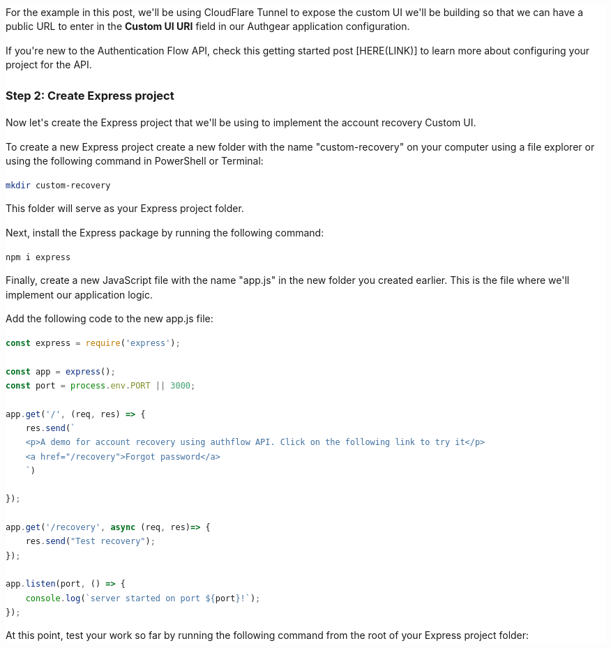 For the example in this post, we'll be using CloudFlare Tunnel to expose the custom UI we'll be building so that we can have a public URL to enter in the **Custom UI URI** field in our Authgear application configuration.

If you're new to the Authentication Flow API, check this getting started post \[HERE(LINK)] to learn more about configuring your project for the API.

### Step 2: Create Express project

Now let's create the Express project that we'll be using to implement the account recovery Custom UI.

To create a new Express project create a new folder with the name "custom-recovery" on your computer using a file explorer or using the following command in PowerShell or Terminal:

```sh
mkdir custom-recovery
```

This folder will serve as your Express project folder.

Next, install the Express package by running the following command:

```sh
npm i express
```

Finally, create a new JavaScript file with the name "app.js" in the new folder you created earlier. This is the file where we'll implement our application logic.

Add the following code to the new app.js file:

```javascript
const express = require('express');

const app = express();
const port = process.env.PORT || 3000;

app.get('/', (req, res) => {
    res.send(`
    <p>A demo for account recovery using authflow API. Click on the following link to try it</p>
    <a href="/recovery">Forgot password</a>
    `)

});

app.get('/recovery', async (req, res)=> {
    res.send("Test recovery");
});

app.listen(port, () => {
    console.log(`server started on port ${port}!`);
});
```

At this point, test your work so far by running the following command from the root of your Express project folder:
